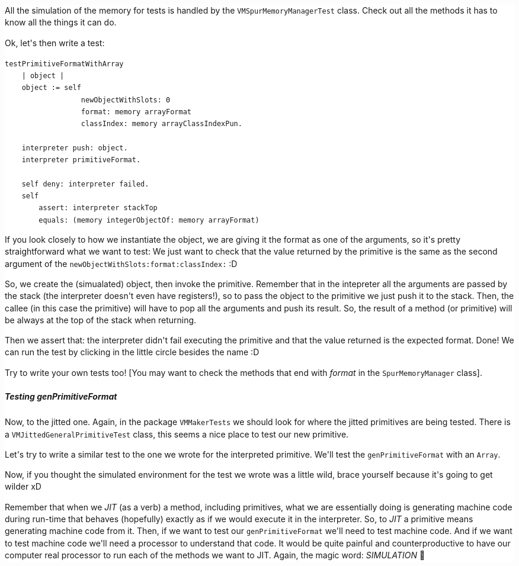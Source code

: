 All the simulation of the memory for tests is handled by the `VMSpurMemoryManagerTest` class. Check out all the methods it has to know all the things it can do.

Ok, let's then write a test:
```
testPrimitiveFormatWithArray
	| object |
	object := self
		          newObjectWithSlots: 0
		          format: memory arrayFormat
		          classIndex: memory arrayClassIndexPun.

	interpreter push: object.
	interpreter primitiveFormat.

	self deny: interpreter failed.
	self
		assert: interpreter stackTop
		equals: (memory integerObjectOf: memory arrayFormat)
```

 If you look closely to how we instantiate the object, we are giving it the format as one of the arguments, so it's pretty straightforward what we want to test:
 We just want to check that the value returned by the primitive is the same as the second argument of the `newObjectWithSlots:format:classIndex:` :D

 So, we create the (simualated) object, then invoke the primitive. Remember that in the intepreter all the arguments are passed by the stack (the interpreter doesn't even have registers!), so to pass the object to the primitive we just push it to the stack. 
  Then, the callee (in this case the primitive) will have to pop all the arguments and push its result. So, the result of a method (or primitive) will be always at the top of the stack when returning.

 Then we assert that: the interpreter didn't fail executing the primitive and that the value returned is the expected format. Done! We can run the test by clicking in the little circle besides the name :D

 Try to write your own tests too! [You may want to check the methods that end with _format_ in the `SpurMemoryManager` class].


##### Testing genPrimitiveFormat

Now, to the jitted one.
 Again, in the package `VMMakerTests` we should look for where the jitted primitives are being tested. There is a `VMJittedGeneralPrimitiveTest` class, this seems a nice place to test our new primitive.

Let's try to write a similar test to the one we wrote for the interpreted primitive. We'll test the `genPrimitiveFormat` with an `Array`.

Now, if you thought the simulated environment for the test we wrote was a little wild, brace yourself because it's going to get wilder xD

Remember that when we _JIT_ (as a verb) a method, including primitives, what we are essentially doing is generating machine code during run-time that behaves (hopefully) exactly as if we would execute it in the interpreter. So, to _JIT_ a primitive means generating machine code from it. 
 Then, if we want to test our `genPrimitiveFormat` we'll need to test machine code. And if we want to test machine code we'll need a processor to understand that code.
 It would be quite painful and counterproductive to have our computer real processor to run each of the methods we want to JIT. Again, the magic word: _SIMULATION_ 🌈

